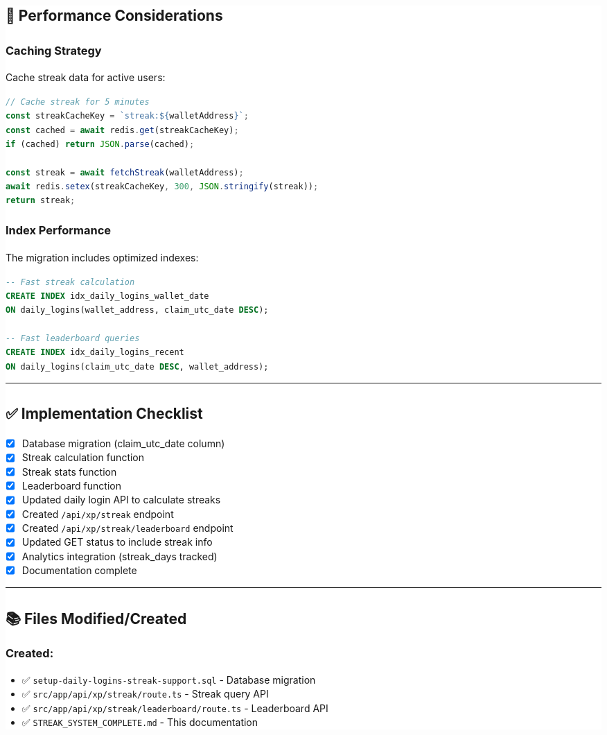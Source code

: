 
## 🚀 Performance Considerations

### Caching Strategy

Cache streak data for active users:

```typescript
// Cache streak for 5 minutes
const streakCacheKey = `streak:${walletAddress}`;
const cached = await redis.get(streakCacheKey);
if (cached) return JSON.parse(cached);

const streak = await fetchStreak(walletAddress);
await redis.setex(streakCacheKey, 300, JSON.stringify(streak));
return streak;
```

### Index Performance

The migration includes optimized indexes:

```sql
-- Fast streak calculation
CREATE INDEX idx_daily_logins_wallet_date 
ON daily_logins(wallet_address, claim_utc_date DESC);

-- Fast leaderboard queries
CREATE INDEX idx_daily_logins_recent 
ON daily_logins(claim_utc_date DESC, wallet_address);
```

---

## ✅ Implementation Checklist

- [x] Database migration (claim_utc_date column)
- [x] Streak calculation function
- [x] Streak stats function
- [x] Leaderboard function
- [x] Updated daily login API to calculate streaks
- [x] Created `/api/xp/streak` endpoint
- [x] Created `/api/xp/streak/leaderboard` endpoint
- [x] Updated GET status to include streak info
- [x] Analytics integration (streak_days tracked)
- [x] Documentation complete

---

## 📚 Files Modified/Created

### Created:
- ✅ `setup-daily-logins-streak-support.sql` - Database migration
- ✅ `src/app/api/xp/streak/route.ts` - Streak query API
- ✅ `src/app/api/xp/streak/leaderboard/route.ts` - Leaderboard API
- ✅ `STREAK_SYSTEM_COMPLETE.md` - This documentation
